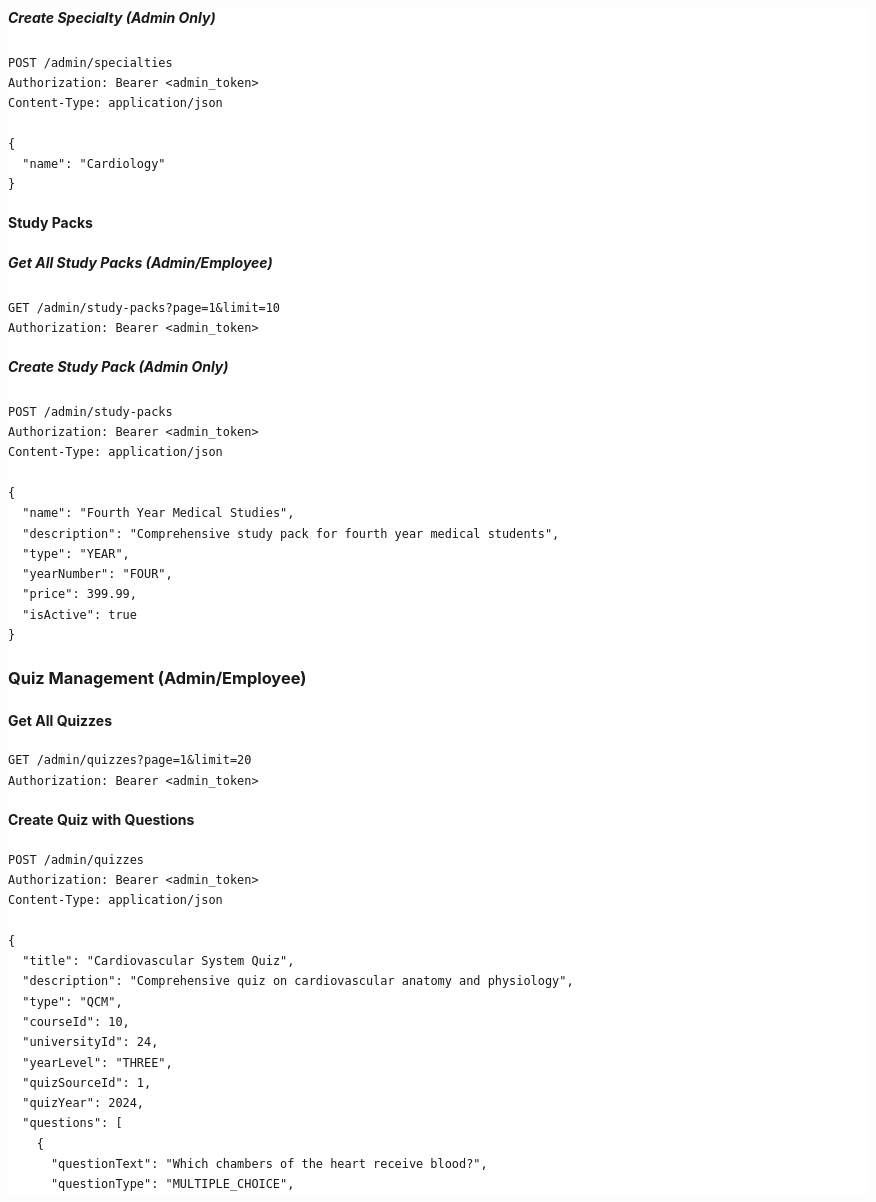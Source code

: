 ##### Create Specialty (Admin Only)

```http
POST /admin/specialties
Authorization: Bearer <admin_token>
Content-Type: application/json

{
  "name": "Cardiology"
}
```

#### Study Packs

##### Get All Study Packs (Admin/Employee)

```http
GET /admin/study-packs?page=1&limit=10
Authorization: Bearer <admin_token>
```

##### Create Study Pack (Admin Only)

```http
POST /admin/study-packs
Authorization: Bearer <admin_token>
Content-Type: application/json

{
  "name": "Fourth Year Medical Studies",
  "description": "Comprehensive study pack for fourth year medical students",
  "type": "YEAR",
  "yearNumber": "FOUR",
  "price": 399.99,
  "isActive": true
}
```

### Quiz Management (Admin/Employee)

#### Get All Quizzes

```http
GET /admin/quizzes?page=1&limit=20
Authorization: Bearer <admin_token>
```

#### Create Quiz with Questions

```http
POST /admin/quizzes
Authorization: Bearer <admin_token>
Content-Type: application/json

{
  "title": "Cardiovascular System Quiz",
  "description": "Comprehensive quiz on cardiovascular anatomy and physiology",
  "type": "QCM",
  "courseId": 10,
  "universityId": 24,
  "yearLevel": "THREE",
  "quizSourceId": 1,
  "quizYear": 2024,
  "questions": [
    {
      "questionText": "Which chambers of the heart receive blood?",
      "questionType": "MULTIPLE_CHOICE",
```